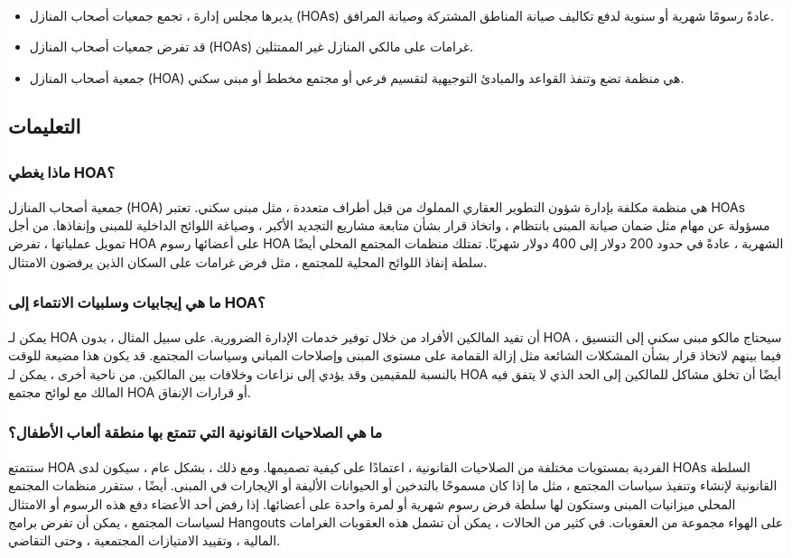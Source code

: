 - يديرها مجلس إدارة ، تجمع جمعيات أصحاب المنازل (HOAs) عادةً رسومًا شهرية أو سنوية لدفع تكاليف صيانة المناطق المشتركة وصيانة المرافق.

- قد تفرض جمعيات أصحاب المنازل (HOAs) غرامات على مالكي المنازل غير الممتثلين.

- جمعية أصحاب المنازل (HOA) هي منظمة تضع وتنفذ القواعد والمبادئ التوجيهية لتقسيم فرعي أو مجتمع مخطط أو مبنى سكني.

## التعليمات

### ماذا يغطي HOA؟

جمعية أصحاب المنازل (HOA) هي منظمة مكلفة بإدارة شؤون التطوير العقاري المملوك من قبل أطراف متعددة ، مثل مبنى سكني. تعتبر HOAs مسؤولة عن مهام مثل ضمان صيانة المبنى بانتظام ، واتخاذ قرار بشأن متابعة مشاريع التجديد الأكبر ، وصياغة اللوائح الداخلية للمبنى وإنفاذها. من أجل تمويل عملياتها ، تفرض HOA على أعضائها رسوم HOA الشهرية ، عادةً في حدود 200 دولار إلى 400 دولار شهريًا. تمتلك منظمات المجتمع المحلي أيضًا سلطة إنفاذ اللوائح المحلية للمجتمع ، مثل فرض غرامات على السكان الذين يرفضون الامتثال.

### ما هي إيجابيات وسلبيات الانتماء إلى HOA؟

يمكن لـ HOA أن تفيد المالكين الأفراد من خلال توفير خدمات الإدارة الضرورية. على سبيل المثال ، بدون HOA ، سيحتاج مالكو مبنى سكني إلى التنسيق فيما بينهم لاتخاذ قرار بشأن المشكلات الشائعة مثل إزالة القمامة على مستوى المبنى وإصلاحات المباني وسياسات المجتمع. قد يكون هذا مضيعة للوقت بالنسبة للمقيمين وقد يؤدي إلى نزاعات وخلافات بين المالكين. من ناحية أخرى ، يمكن لـ HOA أيضًا أن تخلق مشاكل للمالكين إلى الحد الذي لا يتفق فيه المالك مع لوائح مجتمع HOA أو قرارات الإنفاق.

### ما هي الصلاحيات القانونية التي تتمتع بها منطقة ألعاب الأطفال؟

ستتمتع HOA الفردية بمستويات مختلفة من الصلاحيات القانونية ، اعتمادًا على كيفية تصميمها. ومع ذلك ، بشكل عام ، سيكون لدى HOAs السلطة القانونية لإنشاء وتنفيذ سياسات المجتمع ، مثل ما إذا كان مسموحًا بالتدخين أو الحيوانات الأليفة أو الإيجارات في المبنى. أيضًا ، ستقرر منظمات المجتمع المحلي ميزانيات المبنى وستكون لها سلطة فرض رسوم شهرية أو لمرة واحدة على أعضائها. إذا رفض أحد الأعضاء دفع هذه الرسوم أو الامتثال لسياسات المجتمع ، يمكن أن تفرض برامج Hangouts على الهواء مجموعة من العقوبات. في كثير من الحالات ، يمكن أن تشمل هذه العقوبات الغرامات المالية ، وتقييد الامتيازات المجتمعية ، وحتى التقاضي.


